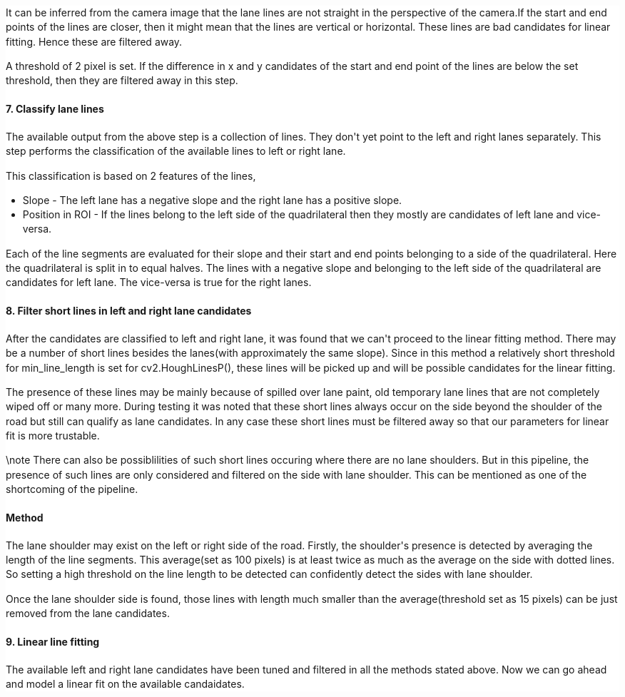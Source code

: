 It can be inferred from the camera image that the lane lines are not straight in the perspective of the camera.If the start and end points of the lines are closer, then it might mean that the lines are vertical or horizontal. These lines are bad candidates for linear fitting. Hence these are filtered away.

A threshold of 2 pixel is set. If the difference in x and y candidates of the start and end point of the lines are below the set threshold, then they are filtered away in this step.

#### 7. Classify lane lines

The available output from the above step is a collection of lines. They don't yet point to the left and right lanes separately. This step performs the classification of the available lines to left or right lane.

This classification is based on 2 features of the lines,
- Slope - The left lane has a negative slope and the right lane has a positive slope.
- Position in ROI - If the lines belong to the left side of the quadrilateral then they mostly are candidates of left lane and vice-versa.

Each of the line segments are evaluated for their slope and their start and end points belonging to a side of the quadrilateral. Here the quadrilateral is split in to equal halves. The lines with a negative slope and belonging to the left side of the quadrilateral are candidates for left lane. The vice-versa is true for the right lanes.

#### 8. Filter short lines in left and right lane candidates

After the candidates are classified to left and right lane, it was found that we can't proceed to the linear fitting method. There may be a number of short lines besides the lanes(with approximately the same slope). Since in this method a relatively short threshold for min_line_length is set for cv2.HoughLinesP(), these lines will be picked up and will be possible candidates for the linear fitting.

The presence of these lines may be mainly because of spilled over lane paint, old temporary lane lines that are not completely wiped off or many more. During testing it was noted that these short lines always occur on the side beyond the shoulder of the road but still can qualify as lane candidates. In any case these short lines must be filtered away so that our parameters for linear fit is more trustable.

\note There can also be possiblilities of such short lines occuring where there are no lane shoulders. But in this pipeline, the presence of such lines are only considered and filtered on the side with lane shoulder. This can be mentioned as one of the shortcoming of the pipeline.

#### Method

The lane shoulder may exist on the left or right side of the road. Firstly, the shoulder's presence is detected by averaging the length of the line segments. This average(set as 100 pixels) is at least twice as much as the average on the side with dotted lines. So setting a high threshold on the line length to be detected can confidently detect the sides with lane shoulder.

Once the lane shoulder side is found, those lines with length much smaller than the average(threshold set as 15 pixels) can be just removed from the lane candidates.

#### 9. Linear line fitting

The available left and right lane candidates have been tuned and filtered in all the methods stated above. Now we can go ahead and model a linear fit on the available candaidates.
